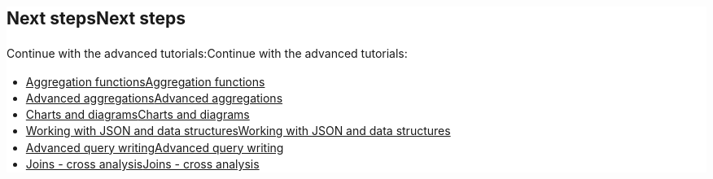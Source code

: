 

## <a name="next-steps"></a><span data-ttu-id="3ee7a-276">Next steps</span><span class="sxs-lookup"><span data-stu-id="3ee7a-276">Next steps</span></span>
<span data-ttu-id="3ee7a-277">Continue with the advanced tutorials:</span><span class="sxs-lookup"><span data-stu-id="3ee7a-277">Continue with the advanced tutorials:</span></span>
* [<span data-ttu-id="3ee7a-278">Aggregation functions</span><span class="sxs-lookup"><span data-stu-id="3ee7a-278">Aggregation functions</span></span>](aggregations.md)
* [<span data-ttu-id="3ee7a-279">Advanced aggregations</span><span class="sxs-lookup"><span data-stu-id="3ee7a-279">Advanced aggregations</span></span>](advanced-aggregations.md)
* [<span data-ttu-id="3ee7a-280">Charts and diagrams</span><span class="sxs-lookup"><span data-stu-id="3ee7a-280">Charts and diagrams</span></span>](charts.md)
* [<span data-ttu-id="3ee7a-281">Working with JSON and data structures</span><span class="sxs-lookup"><span data-stu-id="3ee7a-281">Working with JSON and data structures</span></span>](json-data-structures.md)
* [<span data-ttu-id="3ee7a-282">Advanced query writing</span><span class="sxs-lookup"><span data-stu-id="3ee7a-282">Advanced query writing</span></span>](advanced-query-writing.md)
* [<span data-ttu-id="3ee7a-283">Joins - cross analysis</span><span class="sxs-lookup"><span data-stu-id="3ee7a-283">Joins - cross analysis</span></span>](joins.md)